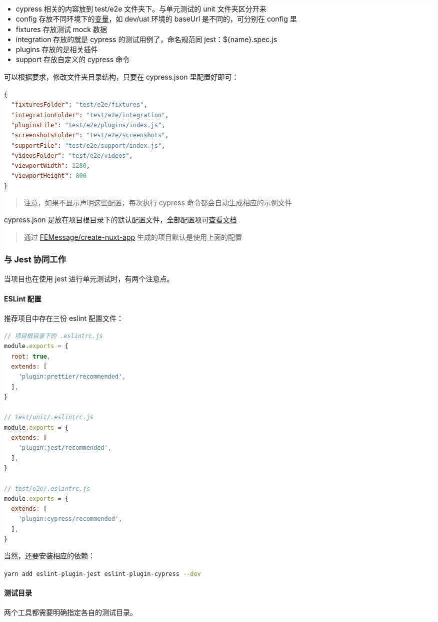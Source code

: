 - cypress 相关的内容放到 test/e2e 文件夹下。与单元测试的 unit 文件夹区分开来
- config 存放不同环境下的[变量](https://docs.cypress.io/guides/guides/environment-variables.html#Setting)，如 dev/uat 环境的 baseUrl 是不同的，可分别在 config 里
- fixtures 存放测试 mock 数据
- integration 存放的就是 cypress 的测试用例了，命名规范同 jest：${name}.spec.js
- plugins 存放的是相关插件
- support 存放自定义的 cypress 命令

可以根据要求，修改文件夹目录结构，只要在 cypress.json 里配置好即可：
```json
{
  "fixturesFolder": "test/e2e/fixtures",
  "integrationFolder": "test/e2e/integration",
  "pluginsFile": "test/e2e/plugins/index.js",
  "screenshotsFolder": "test/e2e/screenshots",
  "supportFile": "test/e2e/support/index.js",
  "videosFolder": "test/e2e/videos",
  "viewportWidth": 1280,
  "viewportHeight": 800
}
```
> 注意，如果不显示声明这些配置，每次执行 cypress 命令都会自动生成相应的示例文件

cypress.json 是放在项目根目录下的默认配置文件，全部配置项可[查看文档](https://docs.cypress.io/guides/references/configuration.html#Options)

> 通过 [FEMessage/create-nuxt-app](https://github.com/FEMessage/create-nuxt-app) 生成的项目默认是使用上面的配置

### 与 Jest 协同工作
当项目也在使用 jest 进行单元测试时，有两个注意点。
#### ESLint 配置
推荐项目中存在三份 eslint 配置文件：
```javascript
// 项目根目录下的 .eslintrc.js
module.exports = {
  root: true,
  extends: [
    'plugin:prettier/recommended',
  ],
}

// test/unit/.eslintrc.js
module.exports = {
  extends: [
    'plugin:jest/recommended',
  ],
}

// test/e2e/.eslintrc.js
module.exports = {
  extends: [
    'plugin:cypress/recommended',
  ],
}
```
当然，还要安装相应的依赖：
```bash
yarn add eslint-plugin-jest eslint-plugin-cypress --dev
```
#### 测试目录
两个工具都需要明确指定各自的测试目录。
